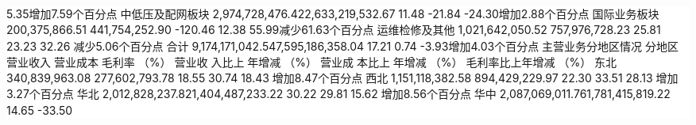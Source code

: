 5.35增加7.59个百分点
中低压及配网板块
2,974,728,476.422,633,219,532.67
11.48
-21.84
-24.30增加2.88个百分点
国际业务板块
200,375,866.51
441,754,252.90
-120.46
12.38
55.99减少61.63个百分点
运维检修及其他
1,021,642,050.52
757,976,728.23
25.81
23.23
32.26
减少5.06个百分点
合计
9,174,171,042.547,595,186,358.04
17.21
0.74
-3.93增加4.03个百分点
主营业务分地区情况
分地区
营业收入
营业成本
毛利率
（%）
营业收
入比上
年增减
（%）
营业成
本比上
年增减
（%）
毛利率比上年增减
（%）
东北
340,839,963.08
277,602,793.78
18.55
30.74
18.43
增加8.47个百分点
西北
1,151,118,382.58
894,429,229.97
22.30
33.51
28.13
增加3.27个百分点
华北
2,012,828,237.821,404,487,233.22
30.22
29.81
15.62
增加8.56个百分点
华中
2,087,069,011.761,781,415,819.22
14.65
-33.50